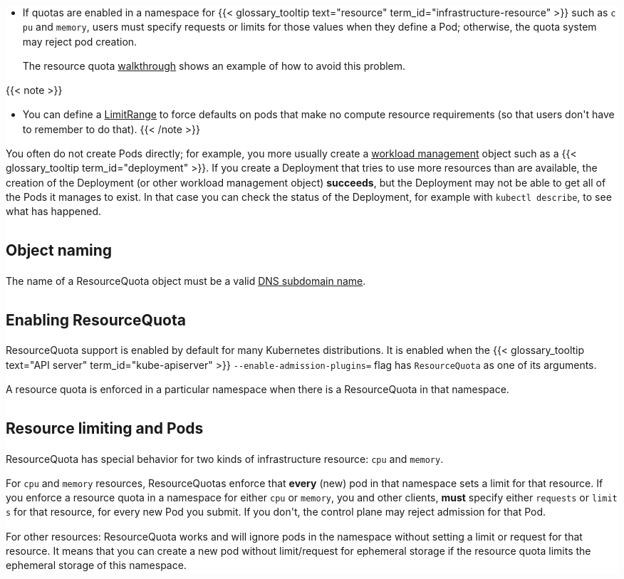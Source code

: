 - If quotas are enabled in a namespace for {{< glossary_tooltip text="resource" term_id="infrastructure-resource" >}}
  such as `cpu` and `memory`, users must specify requests or limits for those values when they define a Pod; otherwise,
  the quota system may reject pod creation.

  The resource quota [walkthrough](/docs/tasks/administer-cluster/manage-resources/quota-memory-cpu-namespace/)
  shows an example of how to avoid this problem.

{{< note >}}
* You can define a [LimitRange](/docs/concepts/policy/limit-range/)
  to force defaults on pods that make no compute resource requirements (so that users don't have to remember to do that).
{{< /note >}}

You often do not create Pods directly; for example, you more usually create a [workload management](/docs/concepts/workloads/controllers/)
object such as a {{< glossary_tooltip term_id="deployment" >}}. If you create a Deployment that tries to use more
resources than are available, the creation of the Deployment (or other workload management object) **succeeds**, but
the Deployment may not be able to get all of the Pods it manages to exist. In that case you can check the status of
the Deployment, for example with `kubectl describe`, to see what has happened.

## Object naming

The name of a ResourceQuota object must be a valid
[DNS subdomain name](/docs/concepts/overview/working-with-objects/names#dns-subdomain-names).

## Enabling ResourceQuota

ResourceQuota support is enabled by default for many Kubernetes distributions. It is
enabled when the {{< glossary_tooltip text="API server" term_id="kube-apiserver" >}}
`--enable-admission-plugins=` flag has `ResourceQuota` as
one of its arguments.

A resource quota is enforced in a particular namespace when there is a
ResourceQuota in that namespace.

## Resource limiting and Pods

ResourceQuota has special behavior for two kinds of infrastructure resource: `cpu` and `memory`.

For `cpu` and `memory` resources, ResourceQuotas enforce that **every**
(new) pod in that namespace sets a limit for that resource.
If you enforce a resource quota in a namespace for either `cpu` or `memory`,
you and other clients, **must** specify either `requests` or `limits` for that resource,
for every new Pod you submit. If you don't, the control plane may reject admission
for that Pod.

For other resources: ResourceQuota works and will ignore pods in the namespace without
setting a limit or request for that resource. It means that you can create a new pod
without limit/request for ephemeral storage if the resource quota limits the ephemeral
storage of this namespace.
